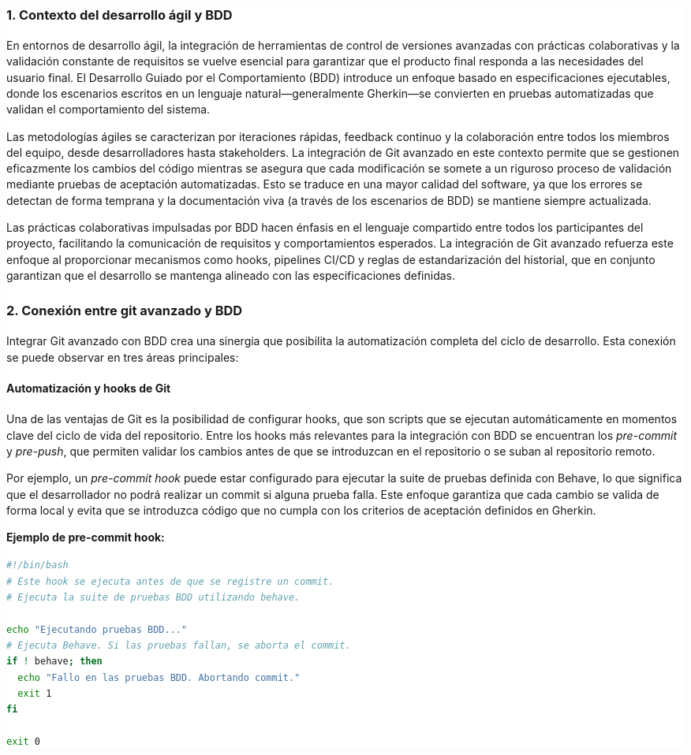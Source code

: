 ### 1. Contexto del desarrollo ágil y BDD

En entornos de desarrollo ágil, la integración de herramientas de control de versiones avanzadas con prácticas colaborativas y la validación constante de requisitos se vuelve esencial para garantizar que el producto final responda a las necesidades del usuario final. El Desarrollo Guiado por el Comportamiento (BDD) introduce un enfoque basado en especificaciones ejecutables, donde los escenarios escritos en un lenguaje natural—generalmente Gherkin—se convierten en pruebas automatizadas que validan el comportamiento del sistema.

Las metodologías ágiles se caracterizan por iteraciones rápidas, feedback continuo y la colaboración entre todos los miembros del equipo, desde desarrolladores hasta stakeholders. La integración de Git avanzado en este contexto permite que se gestionen eficazmente los cambios del código mientras se asegura que cada modificación se somete a un riguroso proceso de validación mediante pruebas de aceptación automatizadas. Esto se traduce en una mayor calidad del software, ya que los errores se detectan de forma temprana y la documentación viva (a través de los escenarios de BDD) se mantiene siempre actualizada.

Las prácticas colaborativas impulsadas por BDD hacen énfasis en el lenguaje compartido entre todos los participantes del proyecto, facilitando la comunicación de requisitos y comportamientos esperados. La integración de Git avanzado refuerza este enfoque al proporcionar mecanismos como hooks, pipelines CI/CD y reglas de estandarización del historial, que en conjunto garantizan que el desarrollo se mantenga alineado con las especificaciones definidas.

### 2. Conexión entre git avanzado y BDD

Integrar Git avanzado con BDD crea una sinergia que posibilita la automatización completa del ciclo de desarrollo. Esta conexión se puede observar en tres áreas principales:

#### Automatización y hooks de Git

Una de las ventajas de Git es la posibilidad de configurar hooks, que son scripts que se ejecutan automáticamente en momentos clave del ciclo de vida del repositorio. Entre los hooks más relevantes para la integración con BDD se encuentran los *pre-commit* y *pre-push*, que permiten validar los cambios antes de que se introduzcan en el repositorio o se suban al repositorio remoto.

Por ejemplo, un *pre-commit hook* puede estar configurado para ejecutar la suite de pruebas definida con Behave, lo que significa que el desarrollador no podrá realizar 
un commit si alguna prueba falla. Este enfoque garantiza que cada cambio se valida de forma local y evita que se introduzca código que no cumpla con los criterios de aceptación definidos en Gherkin.

**Ejemplo de pre-commit hook:**

```bash
#!/bin/bash
# Este hook se ejecuta antes de que se registre un commit.
# Ejecuta la suite de pruebas BDD utilizando behave.

echo "Ejecutando pruebas BDD..."
# Ejecuta Behave. Si las pruebas fallan, se aborta el commit.
if ! behave; then
  echo "Fallo en las pruebas BDD. Abortando commit."
  exit 1
fi

exit 0
```
